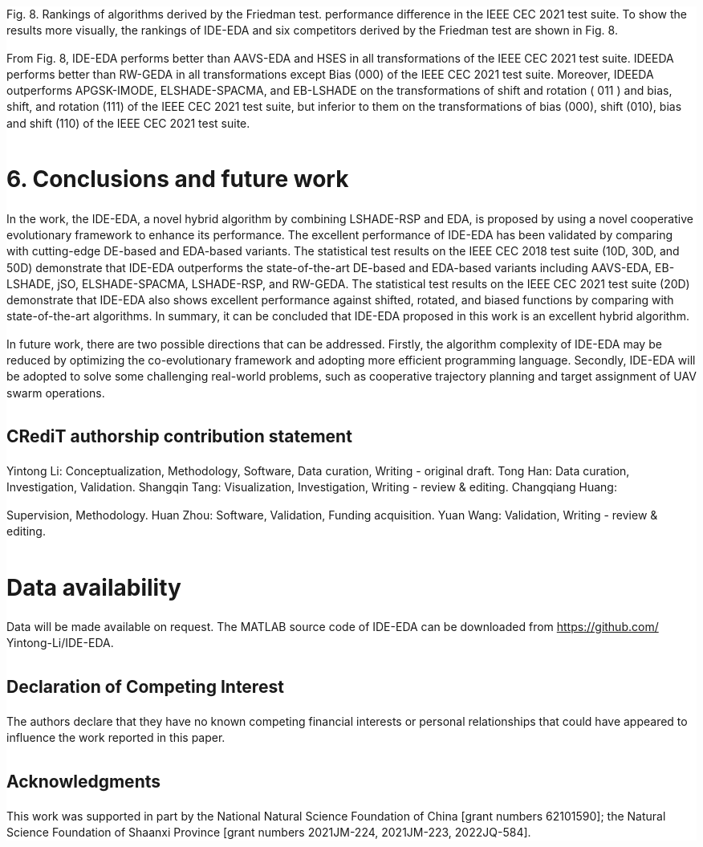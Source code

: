 Fig. 8. Rankings of algorithms derived by the Friedman test.
performance difference in the IEEE CEC 2021 test suite. To show the results more visually, the rankings of IDE-EDA and six competitors derived by the Friedman test are shown in Fig. 8.

From Fig. 8, IDE-EDA performs better than AAVS-EDA and HSES in all transformations of the IEEE CEC 2021 test suite. IDEEDA performs better than RW-GEDA in all transformations except Bias (000) of the IEEE CEC 2021 test suite. Moreover, IDEEDA outperforms APGSK-IMODE, ELSHADE-SPACMA, and EB-LSHADE on the transformations of shift and rotation ( 011 ) and bias, shift, and rotation (111) of the IEEE CEC 2021 test suite, but inferior to them on the transformations of bias (000), shift $(010)$, bias and shift $(110)$ of the IEEE CEC 2021 test suite.

# 6. Conclusions and future work 

In the work, the IDE-EDA, a novel hybrid algorithm by combining LSHADE-RSP and EDA, is proposed by using a novel cooperative evolutionary framework to enhance its performance. The excellent performance of IDE-EDA has been validated by comparing with cutting-edge DE-based and EDA-based variants. The statistical test results on the IEEE CEC 2018 test suite (10D, 30D, and 50D) demonstrate that IDE-EDA outperforms the state-of-the-art DE-based and EDA-based variants including AAVS-EDA, EB-LSHADE, jSO, ELSHADE-SPACMA, LSHADE-RSP, and RW-GEDA. The statistical test results on the IEEE CEC 2021 test suite (20D) demonstrate that IDE-EDA also shows excellent performance against shifted, rotated, and biased functions by comparing with state-of-the-art algorithms. In summary, it can be concluded that IDE-EDA proposed in this work is an excellent hybrid algorithm.

In future work, there are two possible directions that can be addressed. Firstly, the algorithm complexity of IDE-EDA may be reduced by optimizing the co-evolutionary framework and adopting more efficient programming language. Secondly, IDE-EDA will be adopted to solve some challenging real-world problems, such as cooperative trajectory planning and target assignment of UAV swarm operations.

## CRediT authorship contribution statement

Yintong Li: Conceptualization, Methodology, Software, Data curation, Writing - original draft. Tong Han: Data curation, Investigation, Validation. Shangqin Tang: Visualization, Investigation, Writing - review \& editing. Changqiang Huang:

Supervision, Methodology. Huan Zhou: Software, Validation, Funding acquisition. Yuan Wang: Validation, Writing - review \& editing.

# Data availability 

Data will be made available on request. The MATLAB source code of IDE-EDA can be downloaded from https://github.com/ Yintong-Li/IDE-EDA.

## Declaration of Competing Interest

The authors declare that they have no known competing financial interests or personal relationships that could have appeared to influence the work reported in this paper.

## Acknowledgments

This work was supported in part by the National Natural Science Foundation of China [grant numbers 62101590]; the Natural Science Foundation of Shaanxi Province [grant numbers 2021JM-224, 2021JM-223, 2022JQ-584].


[^0]:    * Corresponding author.